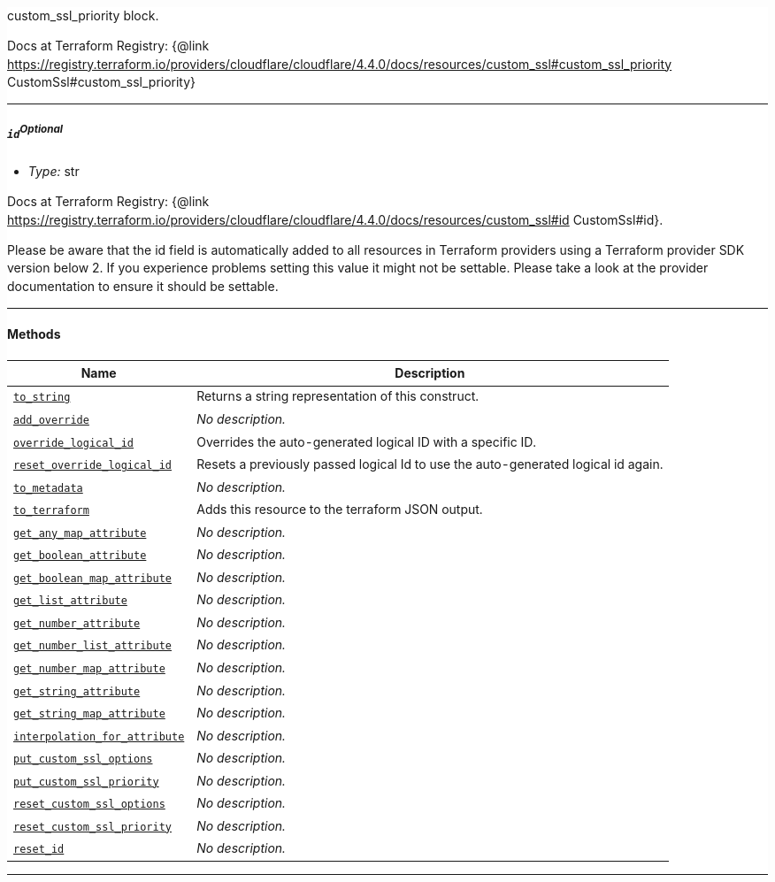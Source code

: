 custom_ssl_priority block.

Docs at Terraform Registry: {@link https://registry.terraform.io/providers/cloudflare/cloudflare/4.4.0/docs/resources/custom_ssl#custom_ssl_priority CustomSsl#custom_ssl_priority}

---

##### `id`<sup>Optional</sup> <a name="id" id="@cdktf/provider-cloudflare.customSsl.CustomSsl.Initializer.parameter.id"></a>

- *Type:* str

Docs at Terraform Registry: {@link https://registry.terraform.io/providers/cloudflare/cloudflare/4.4.0/docs/resources/custom_ssl#id CustomSsl#id}.

Please be aware that the id field is automatically added to all resources in Terraform providers using a Terraform provider SDK version below 2.
If you experience problems setting this value it might not be settable. Please take a look at the provider documentation to ensure it should be settable.

---

#### Methods <a name="Methods" id="Methods"></a>

| **Name** | **Description** |
| --- | --- |
| <code><a href="#@cdktf/provider-cloudflare.customSsl.CustomSsl.toString">to_string</a></code> | Returns a string representation of this construct. |
| <code><a href="#@cdktf/provider-cloudflare.customSsl.CustomSsl.addOverride">add_override</a></code> | *No description.* |
| <code><a href="#@cdktf/provider-cloudflare.customSsl.CustomSsl.overrideLogicalId">override_logical_id</a></code> | Overrides the auto-generated logical ID with a specific ID. |
| <code><a href="#@cdktf/provider-cloudflare.customSsl.CustomSsl.resetOverrideLogicalId">reset_override_logical_id</a></code> | Resets a previously passed logical Id to use the auto-generated logical id again. |
| <code><a href="#@cdktf/provider-cloudflare.customSsl.CustomSsl.toMetadata">to_metadata</a></code> | *No description.* |
| <code><a href="#@cdktf/provider-cloudflare.customSsl.CustomSsl.toTerraform">to_terraform</a></code> | Adds this resource to the terraform JSON output. |
| <code><a href="#@cdktf/provider-cloudflare.customSsl.CustomSsl.getAnyMapAttribute">get_any_map_attribute</a></code> | *No description.* |
| <code><a href="#@cdktf/provider-cloudflare.customSsl.CustomSsl.getBooleanAttribute">get_boolean_attribute</a></code> | *No description.* |
| <code><a href="#@cdktf/provider-cloudflare.customSsl.CustomSsl.getBooleanMapAttribute">get_boolean_map_attribute</a></code> | *No description.* |
| <code><a href="#@cdktf/provider-cloudflare.customSsl.CustomSsl.getListAttribute">get_list_attribute</a></code> | *No description.* |
| <code><a href="#@cdktf/provider-cloudflare.customSsl.CustomSsl.getNumberAttribute">get_number_attribute</a></code> | *No description.* |
| <code><a href="#@cdktf/provider-cloudflare.customSsl.CustomSsl.getNumberListAttribute">get_number_list_attribute</a></code> | *No description.* |
| <code><a href="#@cdktf/provider-cloudflare.customSsl.CustomSsl.getNumberMapAttribute">get_number_map_attribute</a></code> | *No description.* |
| <code><a href="#@cdktf/provider-cloudflare.customSsl.CustomSsl.getStringAttribute">get_string_attribute</a></code> | *No description.* |
| <code><a href="#@cdktf/provider-cloudflare.customSsl.CustomSsl.getStringMapAttribute">get_string_map_attribute</a></code> | *No description.* |
| <code><a href="#@cdktf/provider-cloudflare.customSsl.CustomSsl.interpolationForAttribute">interpolation_for_attribute</a></code> | *No description.* |
| <code><a href="#@cdktf/provider-cloudflare.customSsl.CustomSsl.putCustomSslOptions">put_custom_ssl_options</a></code> | *No description.* |
| <code><a href="#@cdktf/provider-cloudflare.customSsl.CustomSsl.putCustomSslPriority">put_custom_ssl_priority</a></code> | *No description.* |
| <code><a href="#@cdktf/provider-cloudflare.customSsl.CustomSsl.resetCustomSslOptions">reset_custom_ssl_options</a></code> | *No description.* |
| <code><a href="#@cdktf/provider-cloudflare.customSsl.CustomSsl.resetCustomSslPriority">reset_custom_ssl_priority</a></code> | *No description.* |
| <code><a href="#@cdktf/provider-cloudflare.customSsl.CustomSsl.resetId">reset_id</a></code> | *No description.* |

---